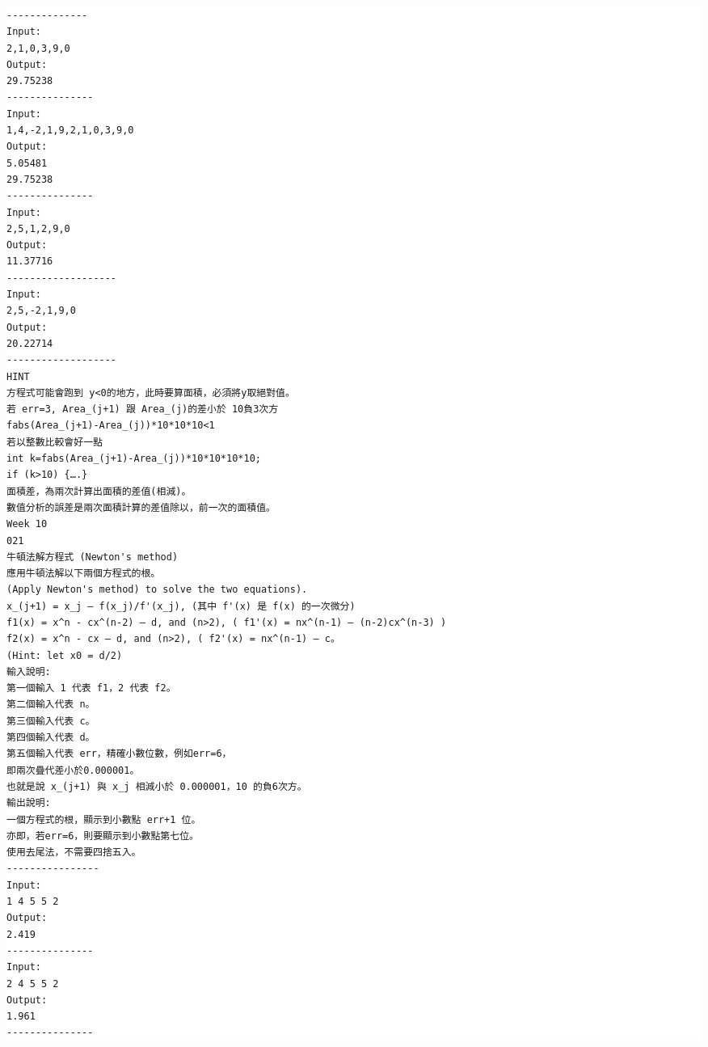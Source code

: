 ~~~~
--------------
Input:
2,1,0,3,9,0
Output:
29.75238
---------------
Input:
1,4,-2,1,9,2,1,0,3,9,0
Output:
5.05481
29.75238
---------------
Input:
2,5,1,2,9,0
Output:
11.37716
-------------------
Input:
2,5,-2,1,9,0
Output:
20.22714
-------------------
HINT
方程式可能會跑到 y<0的地方，此時要算面積，必須將y取絕對值。
若 err=3, Area_(j+1) 跟 Area_(j)的差小於 10負3次方
fabs(Area_(j+1)-Area_(j))*10*10*10<1
若以整數比較會好一點
int k=fabs(Area_(j+1)-Area_(j))*10*10*10*10;
if (k>10) {….}
面積差，為兩次計算出面積的差值(相減)。
數值分析的誤差是兩次面積計算的差值除以，前一次的面積值。
Week 10
021
牛頓法解方程式 (Newton's method)
應用牛頓法解以下兩個方程式的根。
(Apply Newton's method) to solve the two equations).
x_(j+1) = x_j – f(x_j)/f'(x_j), (其中 f'(x) 是 f(x) 的一次微分)
f1(x) = x^n - cx^(n-2) – d, and (n>2), ( f1'(x) = nx^(n-1) – (n-2)cx^(n-3) )
f2(x) = x^n - cx – d, and (n>2), ( f2'(x) = nx^(n-1) – c。
(Hint: let x0 = d/2)
輸入說明:
第一個輸入 1 代表 f1，2 代表 f2。
第二個輸入代表 n。
第三個輸入代表 c。
第四個輸入代表 d。
第五個輸入代表 err，精確小數位數，例如err=6，
即兩次疊代差小於0.000001。
也就是說 x_(j+1) 與 x_j 相減小於 0.000001，10 的負6次方。
輸出說明:
一個方程式的根，顯示到小數點 err+1 位。
亦即，若err=6，則要顯示到小數點第七位。
使用去尾法，不需要四捨五入。
----------------
Input:
1 4 5 5 2
Output:
2.419
---------------
Input:
2 4 5 5 2
Output:
1.961
---------------
~~~~